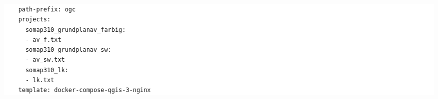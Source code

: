 ```
    path-prefix: ogc
    projects:
      somap310_grundplanav_farbig:
      - av_f.txt
      somap310_grundplanav_sw:
      - av_sw.txt
      somap310_lk:
      - lk.txt
    template: docker-compose-qgis-3-nginx

```
